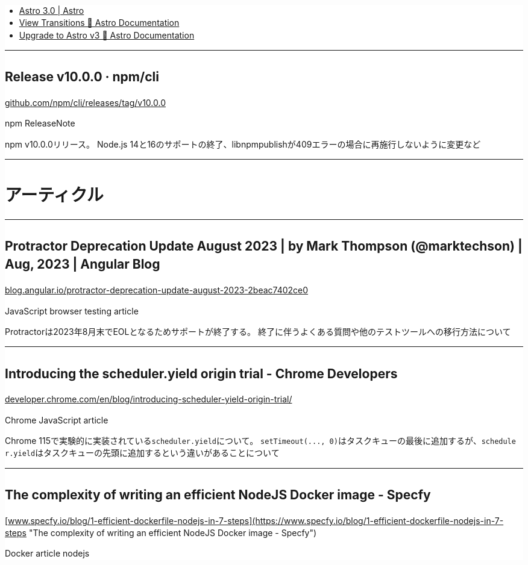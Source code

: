 - [Astro 3.0 | Astro](https://astro.build/blog/astro-3/ "Astro 3.0 | Astro")
- [View Transitions 🚀 Astro Documentation](https://docs.astro.build/en/guides/view-transitions/#upgrade-to-v30-from-v2x "View Transitions 🚀 Astro Documentation")
- [Upgrade to Astro v3 🚀 Astro Documentation](https://docs.astro.build/en/guides/upgrade-to/v3/ "Upgrade to Astro v3 🚀 Astro Documentation")

----

## Release v10.0.0 · npm/cli
[github.com/npm/cli/releases/tag/v10.0.0](https://github.com/npm/cli/releases/tag/v10.0.0 "Release v10.0.0 · npm/cli")
<p class="jser-tags jser-tag-icon"><span class="jser-tag">npm</span> <span class="jser-tag">ReleaseNote</span></p>

npm v10.0.0リリース。
Node.js 14と16のサポートの終了、libnpmpublishが409エラーの場合に再施行しないように変更など


----
<h1 class="site-genre">アーティクル</h1>

----

## Protractor Deprecation Update August 2023 | by Mark Thompson (@marktechson) | Aug, 2023 | Angular Blog
[blog.angular.io/protractor-deprecation-update-august-2023-2beac7402ce0](https://blog.angular.io/protractor-deprecation-update-august-2023-2beac7402ce0 "Protractor Deprecation Update August 2023 | by Mark Thompson (@marktechson) | Aug, 2023 | Angular Blog")
<p class="jser-tags jser-tag-icon"><span class="jser-tag">JavaScript</span> <span class="jser-tag">browser</span> <span class="jser-tag">testing</span> <span class="jser-tag">article</span></p>

Protractorは2023年8月末でEOLとなるためサポートが終了する。
終了に伴うよくある質問や他のテストツールへの移行方法について


----

## Introducing the scheduler.yield origin trial - Chrome Developers
[developer.chrome.com/en/blog/introducing-scheduler-yield-origin-trial/](https://developer.chrome.com/en/blog/introducing-scheduler-yield-origin-trial/ "Introducing the scheduler.yield origin trial - Chrome Developers")
<p class="jser-tags jser-tag-icon"><span class="jser-tag">Chrome</span> <span class="jser-tag">JavaScript</span> <span class="jser-tag">article</span></p>

Chrome 115で実験的に実装されている`scheduler.yield`について。
`setTimeout(..., 0)`はタスクキューの最後に追加するが、`scheduler.yield`はタスクキューの先頭に追加するという違いがあることについて


----

## The complexity of writing an efficient NodeJS Docker image - Specfy
[www.specfy.io/blog/1-efficient-dockerfile-nodejs-in-7-steps](https://www.specfy.io/blog/1-efficient-dockerfile-nodejs-in-7-steps "The complexity of writing an efficient NodeJS Docker image - Specfy")
<p class="jser-tags jser-tag-icon"><span class="jser-tag">Docker</span> <span class="jser-tag">article</span> <span class="jser-tag">nodejs</span></p>
